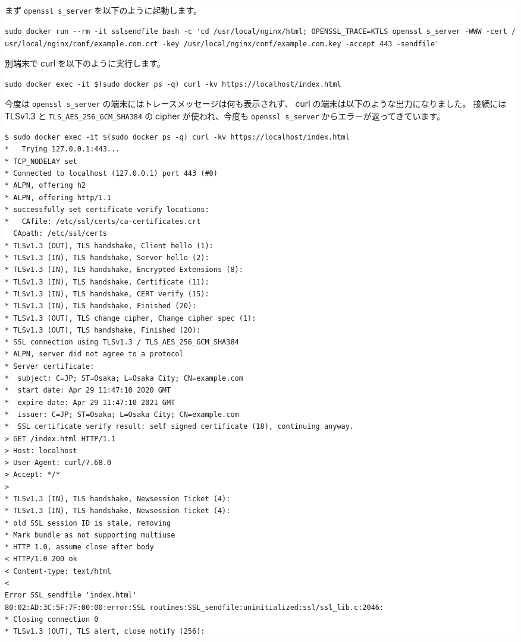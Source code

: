 まず `openssl s_server` を以下のように起動します。

```console
sudo docker run --rm -it sslsendfile bash -c 'cd /usr/local/nginx/html; OPENSSL_TRACE=KTLS openssl s_server -WWW -cert /usr/local/nginx/conf/example.com.crt -key /usr/local/nginx/conf/example.com.key -accept 443 -sendfile'
```

別端末で curl を以下のように実行します。

```console
sudo docker exec -it $(sudo docker ps -q) curl -kv https://localhost/index.html
```

今度は `openssl s_server` の端末にはトレースメッセージは何も表示されず、 curl の端末は以下のような出力になりました。
接続には TLSv1.3 と `TLS_AES_256_GCM_SHA384` の cipher が使われ、今度も `openssl s_server` からエラーが返ってきています。

```console
$ sudo docker exec -it $(sudo docker ps -q) curl -kv https://localhost/index.html
*   Trying 127.0.0.1:443...
* TCP_NODELAY set
* Connected to localhost (127.0.0.1) port 443 (#0)
* ALPN, offering h2
* ALPN, offering http/1.1
* successfully set certificate verify locations:
*   CAfile: /etc/ssl/certs/ca-certificates.crt
  CApath: /etc/ssl/certs
* TLSv1.3 (OUT), TLS handshake, Client hello (1):
* TLSv1.3 (IN), TLS handshake, Server hello (2):
* TLSv1.3 (IN), TLS handshake, Encrypted Extensions (8):
* TLSv1.3 (IN), TLS handshake, Certificate (11):
* TLSv1.3 (IN), TLS handshake, CERT verify (15):
* TLSv1.3 (IN), TLS handshake, Finished (20):
* TLSv1.3 (OUT), TLS change cipher, Change cipher spec (1):
* TLSv1.3 (OUT), TLS handshake, Finished (20):
* SSL connection using TLSv1.3 / TLS_AES_256_GCM_SHA384
* ALPN, server did not agree to a protocol
* Server certificate:
*  subject: C=JP; ST=Osaka; L=Osaka City; CN=example.com
*  start date: Apr 29 11:47:10 2020 GMT
*  expire date: Apr 29 11:47:10 2021 GMT
*  issuer: C=JP; ST=Osaka; L=Osaka City; CN=example.com
*  SSL certificate verify result: self signed certificate (18), continuing anyway.
> GET /index.html HTTP/1.1
> Host: localhost
> User-Agent: curl/7.68.0
> Accept: */*
>
* TLSv1.3 (IN), TLS handshake, Newsession Ticket (4):
* TLSv1.3 (IN), TLS handshake, Newsession Ticket (4):
* old SSL session ID is stale, removing
* Mark bundle as not supporting multiuse
* HTTP 1.0, assume close after body
< HTTP/1.0 200 ok
< Content-type: text/html
<
Error SSL_sendfile 'index.html'
80:02:AD:3C:5F:7F:00:00:error:SSL routines:SSL_sendfile:uninitialized:ssl/ssl_lib.c:2046:
* Closing connection 0
* TLSv1.3 (OUT), TLS alert, close notify (256):
```
